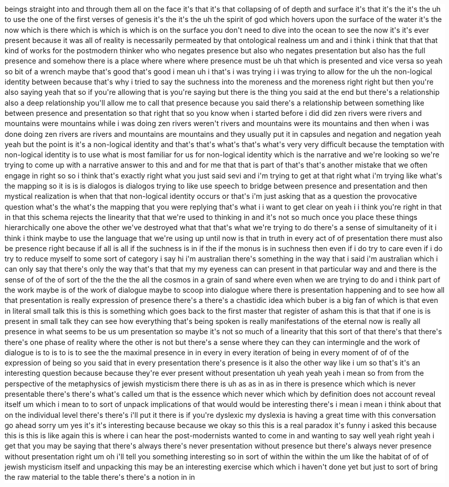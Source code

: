 beings straight into and through them all on the face it's that it's that collapsing of of depth and surface it's that it's the it's the uh to use the one of the first verses of genesis it's the it's the uh the spirit of god which hovers upon the surface of the water it's the now which is there which is which is which is on the surface you don't need to dive into the ocean to see the now it's it's ever present because it was all of reality is necessarily permeated by that ontological realness um and and i think i think that that that kind of works for the postmodern thinker who who negates presence but also who negates presentation but also has the full presence and somehow there is a place where where where presence must be uh that which is presented and vice versa so yeah so bit of a wrench maybe that's good that's good i mean uh i that's i was trying i i was trying to allow for the uh the non-logical identity between because that's why i tried to say the suchness into the moreness and the moreness right right but then you're also saying yeah that so if you're allowing that is you're saying but there is the thing you said at the end but there's a relationship also a deep relationship you'll allow me to call that presence because you said there's a relationship between something like between presence and presentation so that right that so you know when i started before i did did zen rivers were rivers and mountains were mountains while i was doing zen rivers weren't rivers and mountains were its mountains and then when i was done doing zen rivers are rivers and mountains are mountains and they usually put it in capsules and negation and negation yeah yeah but the point is it's a non-logical identity and that's that's what's that's what's very very difficult because the temptation with non-logical identity is to use what is most familiar for us for non-logical identity which is the narrative and we're looking so we're trying to come up with a narrative answer to this and and for me that that is part of that's that's another mistake that we often engage in right so so i think that's exactly right what you just said sevi and i'm trying to get at that right what i'm trying like what's the mapping so it is is is dialogos is dialogos trying to like use speech to bridge between presence and presentation and then mystical realization is when that that non-logical identity occurs or that's i'm just asking that as a question the provocative question what's the what's the mapping that you were replying that's what i i want to get clear on yeah i i think you're right in that in that this schema rejects the linearity that that we're used to thinking in and it's not so much once you place these things hierarchically one above the other we've destroyed what that that's what we're trying to do there's a sense of simultaneity of it i think i think maybe to use the language that we're using up until now is that in truth in every act of of presentation there must also be presence right because if all is all if the suchness is in if the if the monus is in suchness then even if i do try to care even if i do try to reduce myself to some sort of category i say hi i'm australian there's something in the way that i said i'm australian which i can only say that there's only the way that's that that my my eyeness can can present in that particular way and and there is the sense of of the of sort of the the the the all the cosmos in a grain of sand where even when we are trying to do and i think part of the work maybe is of the work of dialogue maybe to scoop into dialogue where there is presentation happening and to see how all that presentation is really expression of presence there's a there's a chastidic idea which buber is a big fan of which is that even in literal small talk this is this is something which goes back to the first master that register of asham this is that that if one is is present in small talk they can see how everything that's being spoken is really manifestations of the eternal now is really all presence in what seems to be us um presentation so maybe it's not so much of a linearity that this sort of that there's that there's there's one phase of reality where the other is not but there's a sense where they can they can intermingle and the work of dialogue is to is to is to see the the maximal presence in in every in every iteration of being in every moment of of of the expression of being so you said that in every presentation there's presence is it also the other way like i um so that's it's an interesting question because because they're ever present without presentation uh yeah yeah yeah i mean so from from the perspective of the metaphysics of jewish mysticism there there is uh as as in as in there is presence which which is never presentable there's there's what's called um that is the essence which never which which by definition does not account reveal itself um which i mean to to sort of unpack implications of that would would be interesting there's i mean i mean i think about that on the individual level there's there's i'll put it there is if you're dyslexic my dyslexia is having a great time with this conversation go ahead sorry um yes it's it's interesting because because we okay so this this is a real paradox it's funny i asked this because this is this is like again this is where i can hear the post-modernists wanted to come in and wanting to say well yeah right yeah i get that you may be saying that there's always there's never presentation without presence but there's always never presence without presentation right um oh i'll tell you something interesting so in sort of within the within the um like the habitat of of of jewish mysticism itself and unpacking this may be an interesting exercise which which i haven't done yet but just to sort of bring the raw material to the table there's there's a notion in in